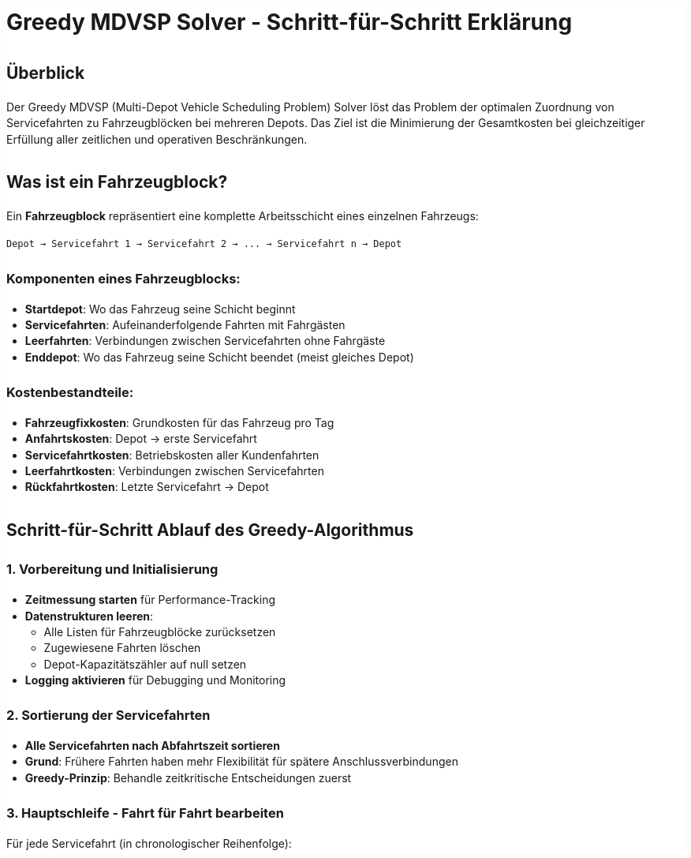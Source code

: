 # Greedy MDVSP Solver - Schritt-für-Schritt Erklärung

## Überblick

Der Greedy MDVSP (Multi-Depot Vehicle Scheduling Problem) Solver löst das Problem der optimalen Zuordnung von Servicefahrten zu Fahrzeugblöcken bei mehreren Depots. Das Ziel ist die Minimierung der Gesamtkosten bei gleichzeitiger Erfüllung aller zeitlichen und operativen Beschränkungen.

## Was ist ein Fahrzeugblock?

Ein **Fahrzeugblock** repräsentiert eine komplette Arbeitsschicht eines einzelnen Fahrzeugs:

```
Depot → Servicefahrt 1 → Servicefahrt 2 → ... → Servicefahrt n → Depot
```

### Komponenten eines Fahrzeugblocks:
- **Startdepot**: Wo das Fahrzeug seine Schicht beginnt
- **Servicefahrten**: Aufeinanderfolgende Fahrten mit Fahrgästen
- **Leerfahrten**: Verbindungen zwischen Servicefahrten ohne Fahrgäste
- **Enddepot**: Wo das Fahrzeug seine Schicht beendet (meist gleiches Depot)

### Kostenbestandteile:
- **Fahrzeugfixkosten**: Grundkosten für das Fahrzeug pro Tag
- **Anfahrtskosten**: Depot → erste Servicefahrt
- **Servicefahrtkosten**: Betriebskosten aller Kundenfahrten
- **Leerfahrtkosten**: Verbindungen zwischen Servicefahrten
- **Rückfahrtkosten**: Letzte Servicefahrt → Depot

## Schritt-für-Schritt Ablauf des Greedy-Algorithmus

### 1. Vorbereitung und Initialisierung

- **Zeitmessung starten** für Performance-Tracking
- **Datenstrukturen leeren**: 
  - Alle Listen für Fahrzeugblöcke zurücksetzen
  - Zugewiesene Fahrten löschen
  - Depot-Kapazitätszähler auf null setzen
- **Logging aktivieren** für Debugging und Monitoring

### 2. Sortierung der Servicefahrten

- **Alle Servicefahrten nach Abfahrtszeit sortieren**
- **Grund**: Frühere Fahrten haben mehr Flexibilität für spätere Anschlussverbindungen
- **Greedy-Prinzip**: Behandle zeitkritische Entscheidungen zuerst

### 3. Hauptschleife - Fahrt für Fahrt bearbeiten

Für jede Servicefahrt (in chronologischer Reihenfolge):

